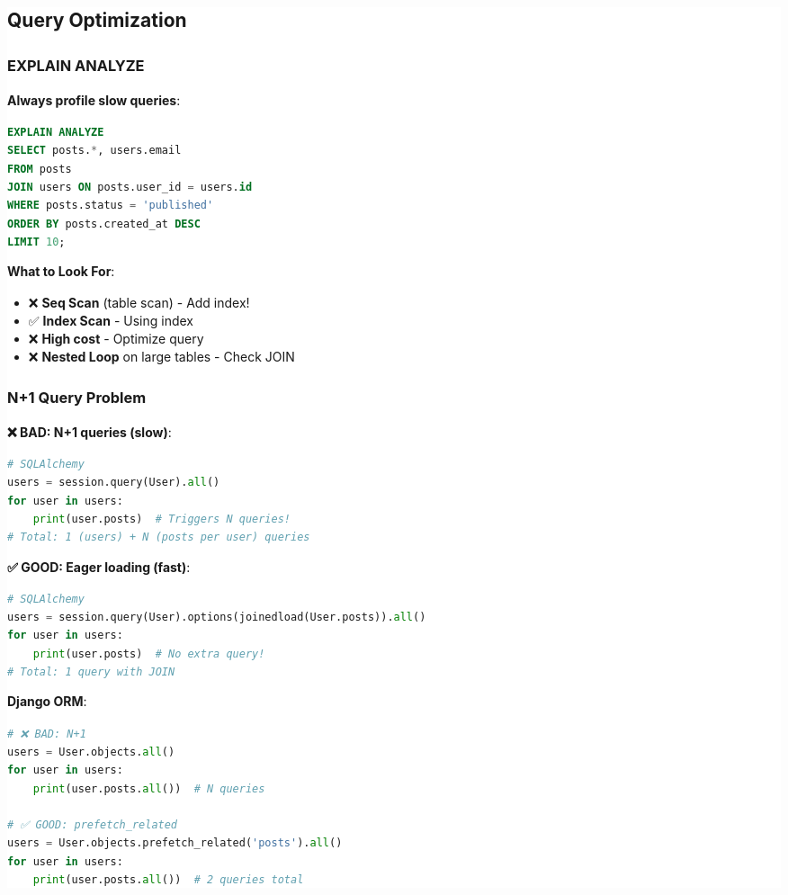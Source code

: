 ## Query Optimization

### EXPLAIN ANALYZE

**Always profile slow queries**:

```sql
EXPLAIN ANALYZE
SELECT posts.*, users.email
FROM posts
JOIN users ON posts.user_id = users.id
WHERE posts.status = 'published'
ORDER BY posts.created_at DESC
LIMIT 10;
```

**What to Look For**:
- ❌ **Seq Scan** (table scan) - Add index!
- ✅ **Index Scan** - Using index
- ❌ **High cost** - Optimize query
- ❌ **Nested Loop** on large tables - Check JOIN

### N+1 Query Problem

**❌ BAD: N+1 queries (slow)**:
```python
# SQLAlchemy
users = session.query(User).all()
for user in users:
    print(user.posts)  # Triggers N queries!
# Total: 1 (users) + N (posts per user) queries
```

**✅ GOOD: Eager loading (fast)**:
```python
# SQLAlchemy
users = session.query(User).options(joinedload(User.posts)).all()
for user in users:
    print(user.posts)  # No extra query!
# Total: 1 query with JOIN
```

**Django ORM**:
```python
# ❌ BAD: N+1
users = User.objects.all()
for user in users:
    print(user.posts.all())  # N queries

# ✅ GOOD: prefetch_related
users = User.objects.prefetch_related('posts').all()
for user in users:
    print(user.posts.all())  # 2 queries total
```

